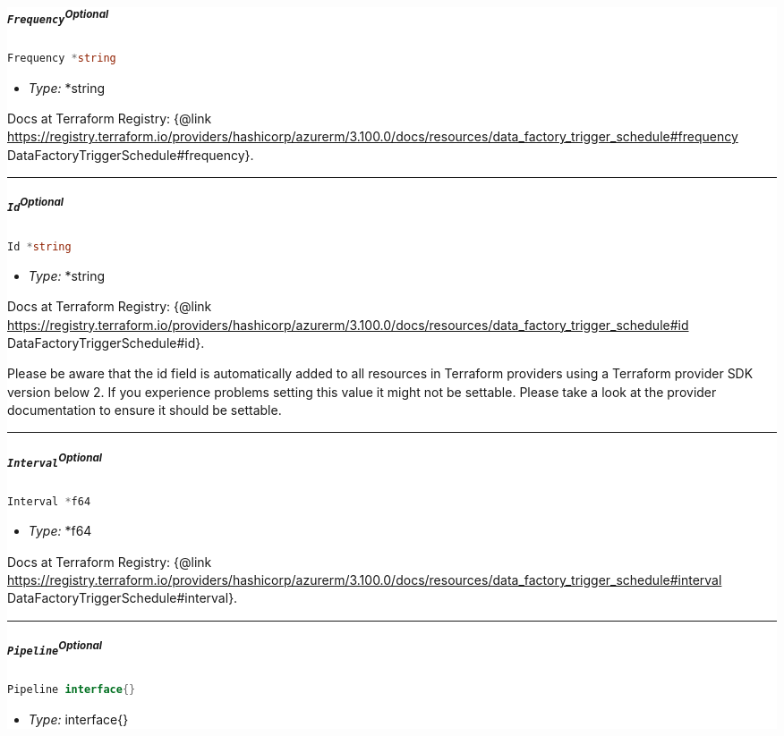 ##### `Frequency`<sup>Optional</sup> <a name="Frequency" id="@cdktf/provider-azurerm.dataFactoryTriggerSchedule.DataFactoryTriggerScheduleConfig.property.frequency"></a>

```go
Frequency *string
```

- *Type:* *string

Docs at Terraform Registry: {@link https://registry.terraform.io/providers/hashicorp/azurerm/3.100.0/docs/resources/data_factory_trigger_schedule#frequency DataFactoryTriggerSchedule#frequency}.

---

##### `Id`<sup>Optional</sup> <a name="Id" id="@cdktf/provider-azurerm.dataFactoryTriggerSchedule.DataFactoryTriggerScheduleConfig.property.id"></a>

```go
Id *string
```

- *Type:* *string

Docs at Terraform Registry: {@link https://registry.terraform.io/providers/hashicorp/azurerm/3.100.0/docs/resources/data_factory_trigger_schedule#id DataFactoryTriggerSchedule#id}.

Please be aware that the id field is automatically added to all resources in Terraform providers using a Terraform provider SDK version below 2.
If you experience problems setting this value it might not be settable. Please take a look at the provider documentation to ensure it should be settable.

---

##### `Interval`<sup>Optional</sup> <a name="Interval" id="@cdktf/provider-azurerm.dataFactoryTriggerSchedule.DataFactoryTriggerScheduleConfig.property.interval"></a>

```go
Interval *f64
```

- *Type:* *f64

Docs at Terraform Registry: {@link https://registry.terraform.io/providers/hashicorp/azurerm/3.100.0/docs/resources/data_factory_trigger_schedule#interval DataFactoryTriggerSchedule#interval}.

---

##### `Pipeline`<sup>Optional</sup> <a name="Pipeline" id="@cdktf/provider-azurerm.dataFactoryTriggerSchedule.DataFactoryTriggerScheduleConfig.property.pipeline"></a>

```go
Pipeline interface{}
```

- *Type:* interface{}
